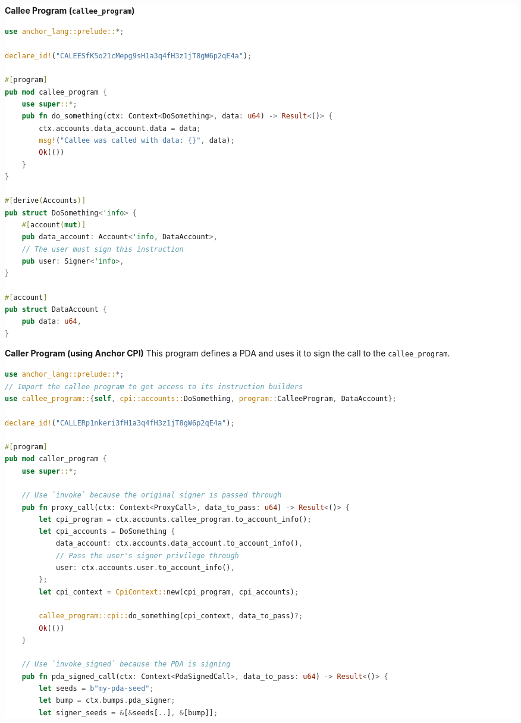 **Callee Program (`callee_program`)**

```rust
use anchor_lang::prelude::*;

declare_id!("CALEESfK5o21cMepg9sH1a3q4fH3z1jT8gW6p2qE4a");

#[program]
pub mod callee_program {
    use super::*;
    pub fn do_something(ctx: Context<DoSomething>, data: u64) -> Result<()> {
        ctx.accounts.data_account.data = data;
        msg!("Callee was called with data: {}", data);
        Ok(())
    }
}

#[derive(Accounts)]
pub struct DoSomething<'info> {
    #[account(mut)]
    pub data_account: Account<'info, DataAccount>,
    // The user must sign this instruction
    pub user: Signer<'info>,
}

#[account]
pub struct DataAccount {
    pub data: u64,
}
```

**Caller Program (using Anchor CPI)**
This program defines a PDA and uses it to sign the call to the `callee_program`.

```rust
use anchor_lang::prelude::*;
// Import the callee program to get access to its instruction builders
use callee_program::{self, cpi::accounts::DoSomething, program::CalleeProgram, DataAccount};

declare_id!("CALLERp1nkeri3fH1a3q4fH3z1jT8gW6p2qE4a");

#[program]
pub mod caller_program {
    use super::*;

    // Use `invoke` because the original signer is passed through
    pub fn proxy_call(ctx: Context<ProxyCall>, data_to_pass: u64) -> Result<()> {
        let cpi_program = ctx.accounts.callee_program.to_account_info();
        let cpi_accounts = DoSomething {
            data_account: ctx.accounts.data_account.to_account_info(),
            // Pass the user's signer privilege through
            user: ctx.accounts.user.to_account_info(),
        };
        let cpi_context = CpiContext::new(cpi_program, cpi_accounts);

        callee_program::cpi::do_something(cpi_context, data_to_pass)?;
        Ok(())
    }

    // Use `invoke_signed` because the PDA is signing
    pub fn pda_signed_call(ctx: Context<PdaSignedCall>, data_to_pass: u64) -> Result<()> {
        let seeds = b"my-pda-seed";
        let bump = ctx.bumps.pda_signer;
        let signer_seeds = &[&seeds[..], &[bump]];

```